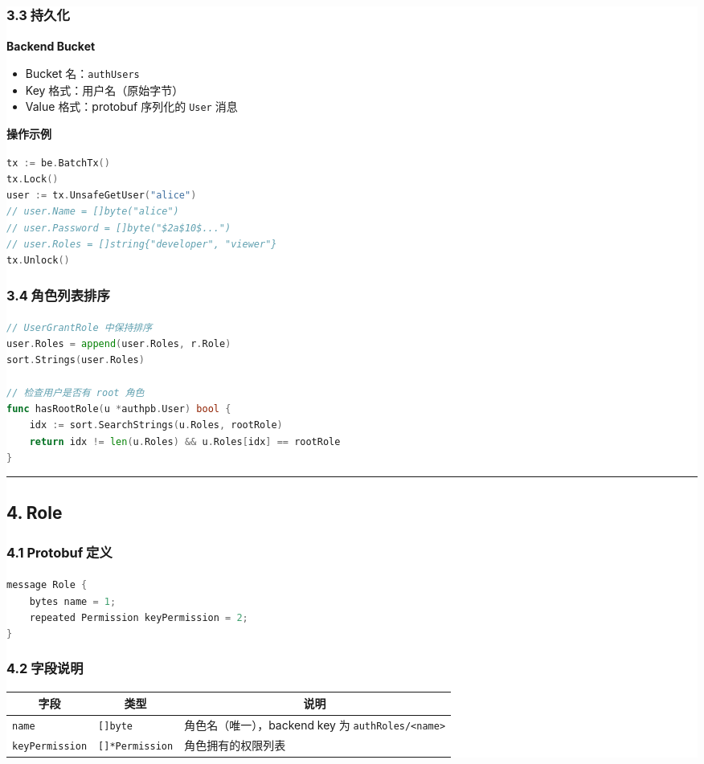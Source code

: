 ### 3.3 持久化

**Backend Bucket**

- Bucket 名：`authUsers`
- Key 格式：用户名（原始字节）
- Value 格式：protobuf 序列化的 `User` 消息

**操作示例**

```go
tx := be.BatchTx()
tx.Lock()
user := tx.UnsafeGetUser("alice")
// user.Name = []byte("alice")
// user.Password = []byte("$2a$10$...")
// user.Roles = []string{"developer", "viewer"}
tx.Unlock()
```

### 3.4 角色列表排序

```go
// UserGrantRole 中保持排序
user.Roles = append(user.Roles, r.Role)
sort.Strings(user.Roles)

// 检查用户是否有 root 角色
func hasRootRole(u *authpb.User) bool {
    idx := sort.SearchStrings(u.Roles, rootRole)
    return idx != len(u.Roles) && u.Roles[idx] == rootRole
}
```

---

## 4. Role

### 4.1 Protobuf 定义

```go
message Role {
    bytes name = 1;
    repeated Permission keyPermission = 2;
}
```

### 4.2 字段说明

| 字段 | 类型 | 说明 |
|------|------|------|
| `name` | `[]byte` | 角色名（唯一），backend key 为 `authRoles/<name>` |
| `keyPermission` | `[]*Permission` | 角色拥有的权限列表 |
